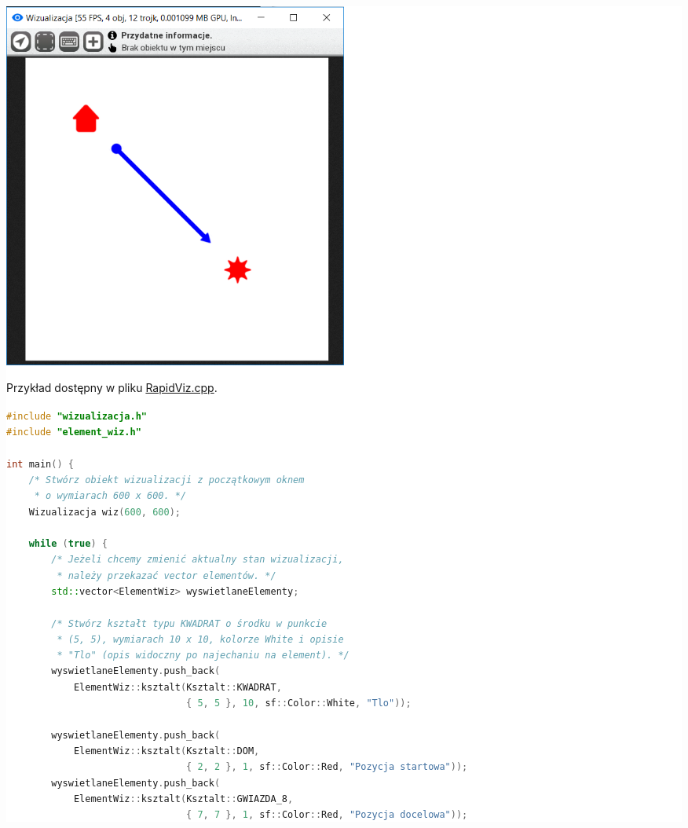 <img src="https://github.com/avelanarius/rapid-viz/raw/master/Documentation/przyklad.PNG" width="50%" />

Przykład dostępny w pliku [RapidViz.cpp](https://github.com/avelanarius/rapid-viz/blob/master/RapidViz/RapidViz.cpp).

```c++
#include "wizualizacja.h"
#include "element_wiz.h"

int main() {
    /* Stwórz obiekt wizualizacji z początkowym oknem
     * o wymiarach 600 x 600. */
    Wizualizacja wiz(600, 600);

    while (true) {
        /* Jeżeli chcemy zmienić aktualny stan wizualizacji,
         * należy przekazać vector elementów. */
        std::vector<ElementWiz> wyswietlaneElementy;

        /* Stwórz kształt typu KWADRAT o środku w punkcie
         * (5, 5), wymiarach 10 x 10, kolorze White i opisie
         * "Tlo" (opis widoczny po najechaniu na element). */
        wyswietlaneElementy.push_back(
            ElementWiz::ksztalt(Ksztalt::KWADRAT,
                                { 5, 5 }, 10, sf::Color::White, "Tlo"));

        wyswietlaneElementy.push_back(
            ElementWiz::ksztalt(Ksztalt::DOM,
                                { 2, 2 }, 1, sf::Color::Red, "Pozycja startowa"));
        wyswietlaneElementy.push_back(
            ElementWiz::ksztalt(Ksztalt::GWIAZDA_8,
                                { 7, 7 }, 1, sf::Color::Red, "Pozycja docelowa"));
```
